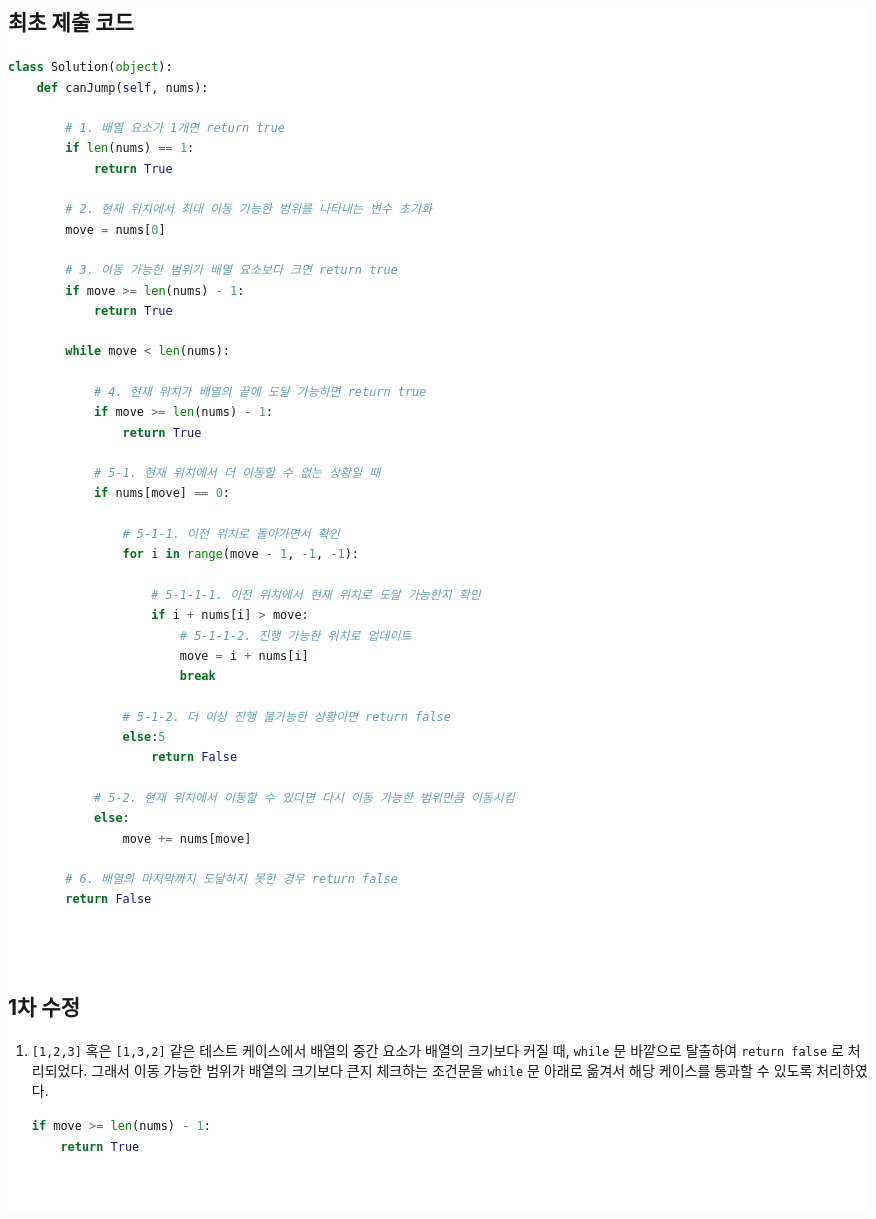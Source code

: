 ## 최초 제출 코드
```python
class Solution(object):
    def canJump(self, nums):
                    
        # 1. 배열 요소가 1개면 return true
        if len(nums) == 1:
            return True

        # 2. 현재 위치에서 최대 이동 가능한 범위를 나타내는 변수 초기화
        move = nums[0]
        
        # 3. 이동 가능한 범위가 배열 요소보다 크면 return true
        if move >= len(nums) - 1:
            return True

        while move < len(nums):
            
            # 4. 현재 위치가 배열의 끝에 도달 가능하면 return true
            if move >= len(nums) - 1:
                return True

            # 5-1. 현재 위치에서 더 이동할 수 없는 상황일 때
            if nums[move] == 0:
                
                # 5-1-1. 이전 위치로 돌아가면서 확인
                for i in range(move - 1, -1, -1):
                    
                    # 5-1-1-1. 이전 위치에서 현재 위치로 도달 가능한지 확인
                    if i + nums[i] > move:
                        # 5-1-1-2. 진행 가능한 위치로 업데이트
                        move = i + nums[i]
                        break

                # 5-1-2. 더 이상 진행 불가능한 상황이면 return false
                else:5
                    return False
            
            # 5-2. 현재 위치에서 이동할 수 있다면 다시 이동 가능한 범위만큼 이동시킴
            else:
                move += nums[move]
                
        # 6. 배열의 마지막까지 도달하지 못한 경우 return false
        return False
```
<br></br>

## 1차 수정

1. `[1,2,3]` 혹은 `[1,3,2]` 같은 테스트 케이스에서 배열의 중간 요소가 배열의 크기보다 커질 때, `while` 문 바깥으로 탈출하여 `return false` 로 처리되었다. 그래서 이동 가능한 범위가 배열의 크기보다 큰지 체크하는 조건문을 `while` 문 아래로 옮겨서 해당 케이스를 통과할 수 있도록 처리하였다.
    ```python
    if move >= len(nums) - 1:
        return True
    ```
<br></br>
